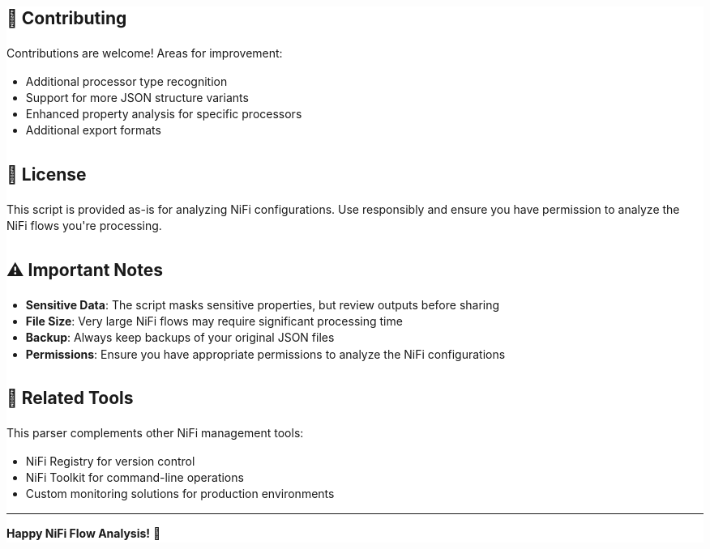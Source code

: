 ## 🤝 Contributing

Contributions are welcome! Areas for improvement:
- Additional processor type recognition
- Support for more JSON structure variants
- Enhanced property analysis for specific processors
- Additional export formats

## 📝 License

This script is provided as-is for analyzing NiFi configurations. Use responsibly and ensure you have permission to analyze the NiFi flows you're processing.

## ⚠️ Important Notes

- **Sensitive Data**: The script masks sensitive properties, but review outputs before sharing
- **File Size**: Very large NiFi flows may require significant processing time
- **Backup**: Always keep backups of your original JSON files
- **Permissions**: Ensure you have appropriate permissions to analyze the NiFi configurations

## 🔗 Related Tools

This parser complements other NiFi management tools:
- NiFi Registry for version control
- NiFi Toolkit for command-line operations  
- Custom monitoring solutions for production environments

---

**Happy NiFi Flow Analysis!** 🚀
